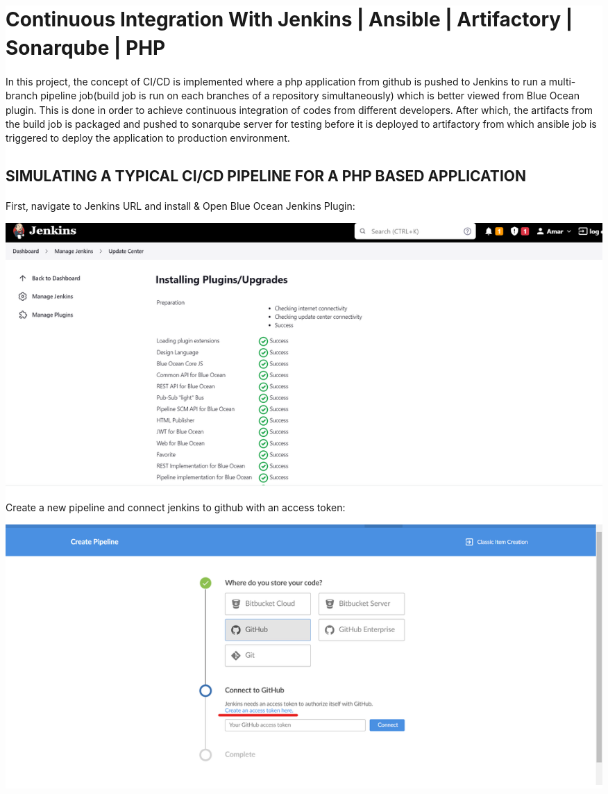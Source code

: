 # Continuous Integration With Jenkins | Ansible | Artifactory | Sonarqube | PHP

In this project, the concept of CI/CD is implemented where a php application from github is pushed to Jenkins to run a multi-branch pipeline job(build job is run on each branches of a repository simultaneously) which is better viewed from Blue Ocean plugin. This is done in order to achieve continuous integration of codes from different developers. After which, the artifacts from the build job is packaged and pushed to sonarqube server for testing before it is deployed to artifactory from which ansible job is triggered to deploy the application to production environment.

## SIMULATING A TYPICAL CI/CD PIPELINE FOR A PHP BASED APPLICATION

First, navigate to Jenkins URL and install & Open Blue Ocean Jenkins Plugin:

![blue ocean plug in](./images/01_install_blue_ocean_plugin.png)

Create a new pipeline and connect jenkins to github with an access token:

![pipeline](./images/02_blue_ocean_new_pipeline.png)